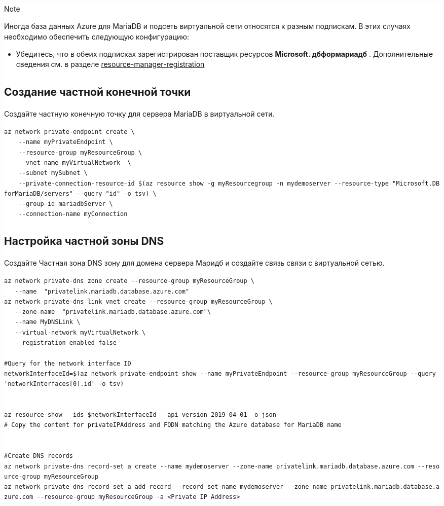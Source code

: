 > [!NOTE]
> Иногда база данных Azure для MariaDB и подсеть виртуальной сети относятся к разным подпискам. В этих случаях необходимо обеспечить следующую конфигурацию:
> - Убедитесь, что в обеих подписках зарегистрирован поставщик ресурсов **Microsoft. дбформариадб** . Дополнительные сведения см. в разделе [resource-manager-registration][resource-manager-portal]

## <a name="create-the-private-endpoint"></a>Создание частной конечной точки 
Создайте частную конечную точку для сервера MariaDB в виртуальной сети. 

```azurecli-interactive
az network private-endpoint create \  
    --name myPrivateEndpoint \  
    --resource-group myResourceGroup \  
    --vnet-name myVirtualNetwork  \  
    --subnet mySubnet \  
    --private-connection-resource-id $(az resource show -g myResourcegroup -n mydemoserver --resource-type "Microsoft.DBforMariaDB/servers" --query "id" -o tsv) \    
    --group-id mariadbServer \  
    --connection-name myConnection  
 ```


## <a name="configure-the-private-dns-zone"></a>Настройка частной зоны DNS 
Создайте Частная зона DNS зону для домена сервера Маридб и создайте связь связи с виртуальной сетью. 
```azurecli-interactive
az network private-dns zone create --resource-group myResourceGroup \ 
   --name  "privatelink.mariadb.database.azure.com" 
az network private-dns link vnet create --resource-group myResourceGroup \ 
   --zone-name  "privatelink.mariadb.database.azure.com"\ 
   --name MyDNSLink \ 
   --virtual-network myVirtualNetwork \ 
   --registration-enabled false 

#Query for the network interface ID  
networkInterfaceId=$(az network private-endpoint show --name myPrivateEndpoint --resource-group myResourceGroup --query 'networkInterfaces[0].id' -o tsv)
 
 
az resource show --ids $networkInterfaceId --api-version 2019-04-01 -o json 
# Copy the content for privateIPAddress and FQDN matching the Azure database for MariaDB name 
 
 
#Create DNS records 
az network private-dns record-set a create --name mydemoserver --zone-name privatelink.mariadb.database.azure.com --resource-group myResourceGroup  
az network private-dns record-set a add-record --record-set-name mydemoserver --zone-name privatelink.mariadb.database.azure.com --resource-group myResourceGroup -a <Private IP Address>
```


[resource-manager-portal]: ../azure-resource-manager/management/resource-providers-and-types.md